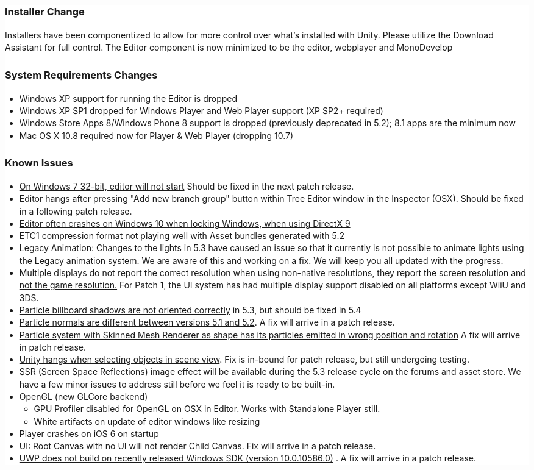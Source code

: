 ### Installer Change

Installers have been componentized to allow for more control over what’s installed with Unity. Please utilize the Download Assistant for full control. The Editor component is now minimized to be the editor, webplayer and MonoDevelop

### System Requirements Changes

*   Windows XP support for running the Editor is dropped
*   Windows XP SP1 dropped for Windows Player and Web Player support (XP SP2+ required)
*   Windows Store Apps 8/Windows Phone 8 support is dropped (previously deprecated in 5.2); 8.1 apps are the minimum now
*   Mac OS X 10.8 required now for Player & Web Player (dropping 10.7)

### Known Issues

*   [On Windows 7 32-bit, editor will not start](http://issuetracker.unity3d.com/issues/editor-doesnt-start-up-on-windows-xp-32bit) Should be fixed in the next patch release.
*   Editor hangs after pressing "Add new branch group" button within Tree Editor window in the Inspector (OSX). Should be fixed in a following patch release.
*   [Editor often crashes on Windows 10 when locking Windows, when using DirectX 9](http://issuetracker.unity3d.com/issues/dx9-unity-crashed-in-gfxdeviced3d9-drawbuffers-due-to-handled3ddevicelost-when-locking-windows)
*   [ETC1 compression format not playing well with Asset bundles generated with 5.2](http://issuetracker.unity3d.com/issues/sprites-when-loading-asset-bundles-that-were-built-with-5-dot-2-and-uses-etc1-plus-alpha-format-it-shows-up-wrong-on-5-dot-3)
*   Legacy Animation: Changes to the lights in 5.3 have caused an issue so that it currently is not possible to animate lights using the Legacy animation system. We are aware of this and working on a fix. We will keep you all updated with the progress.
*   [Multiple displays do not report the correct resolution when using non-native resolutions, they report the screen resolution and not the game resolution.](http://issuetracker.unity3d.com/issues/build-canvas-elements-are-placed-incorrectly-when-setting-non-native-resolution-in-standalone-build) For Patch 1, the UI system has had multiple display support disabled on all platforms except WiiU and 3DS.
*   [Particle billboard shadows are not oriented correctly](http://issuetracker.unity3d.com/issues/shadows-shape-of-shadows-cast-by-particles-changes-depending-on-an-angle-they-are-viewed-at) in 5.3, but should be fixed in 5.4
*   [Particle normals are different between versions 5.1 and 5.2](http://issuetracker.unity3d.com/issues/renderer-particle-normals-direction-is-incorrect). A fix will arrive in a patch release.
*   [Particle system with Skinned Mesh Renderer as shape has its particles emitted in wrong position and rotation](http://issuetracker.unity3d.com/issues/shapemodule-particle-system-with-skinned-mesh-renderer-as-shape-has-its-particles-emitted-in-wrong-position-and-rotation) A fix will arrive in patch release.
*   [Unity hangs when selecting objects in scene view](http://issuetracker.unity3d.com/issues/unity-hangs-when-selecting-objects-in-the-scene-view). Fix is in-bound for patch release, but still undergoing testing.
*   SSR (Screen Space Reflections) image effect will be available during the 5.3 release cycle on the forums and asset store. We have a few minor issues to address still before we feel it is ready to be built-in.
*   OpenGL (new GLCore backend)
    *   GPU Profiler disabled for OpenGL on OSX in Editor. Works with Standalone Player still.
    *   White artifacts on update of editor windows like resizing
*   [Player crashes on iOS 6 on startup](http://issuetracker.unity3d.com/issues/ios-crash-when-deploying-to-ios6)
*   [UI: Root Canvas with no UI will not render Child Canvas](http://issuetracker.unity3d.com/issues/ui-ui-objects-are-not-displayed-in-unity-samples-ui-project). Fix will arrive in a patch release.
*   [UWP does not build on recently released Windows SDK (version 10.0.10586.0)](http://forum.unity3d.com/threads/warning-do-not-update-to-windows-sdk-10-0-10586-0-just-yet.371074/) . A fix will arrive in a patch release.
